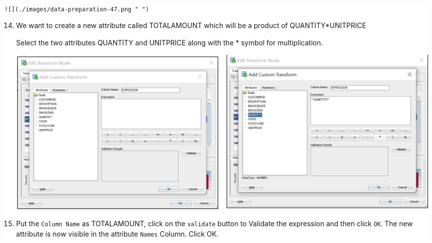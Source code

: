     ![](./images/data-preparation-47.png " ")

14. We want to create a new attribute called TOTALAMOUNT which will be a product of QUANTITY*UNITPRICE
    
    Select the two attributes QUANTITY and UNITPRICE along with the * symbol for multiplication.

    ![](./images/data-preparation-48.png " ")

15. Put the `Column Name` as TOTALAMOUNT, click on the `validate` button to Validate the expression and    then click `OK`.
    The new attribute is now visible in the attribute `Names` Column. Click OK. 
